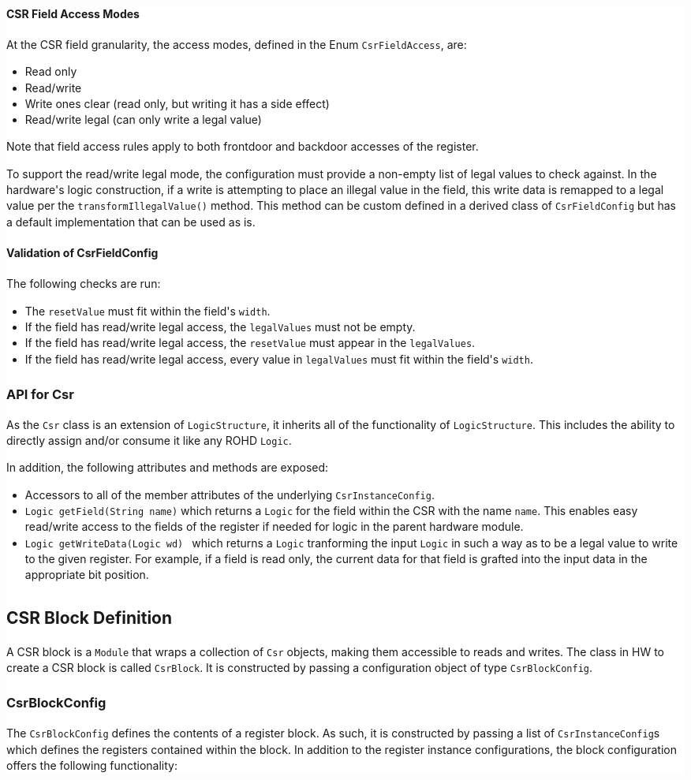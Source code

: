 #### CSR Field Access Modes

At the CSR field granularity, the access modes, defined in the Enum `CsrFieldAccess`, are:

- Read only
- Read/write
- Write ones clear (read only, but writing it has a side effect)
- Read/write legal (can only write a legal value)

Note that field access rules apply to both frontdoor and backdoor accesses of the register.

To support the read/write legal mode, the configuration must provide a non-empty list of legal values to check against. In the hardware's logic construction, if a write is attempting to place an illegal value in the field, this write data is remapped to a legal value per the `transformIllegalValue()` method. This method can be custom defined in a derived class of `CsrFieldConfig` but has a default implementation that can be used as is.

#### Validation of CsrFieldConfig

The following checks are run:

- The `resetValue` must fit within the field's `width`.
- If the field has read/write legal access, the `legalValues` must not be empty.
- If the field has read/write legal access, the `resetValue` must appear in the `legalValues`.
- If the field has read/write legal access, every value in `legalValues` must fit within the field's `width`.

### API for Csr

As the `Csr` class is an extension of `LogicStructure`, it inherits all of the functionality of `LogicStructure`. This includes the ability to directly assign and/or consume it like any ROHD `Logic`.

In addition, the following attributes and methods are exposed:

- Accessors to all of the member attributes of the underlying `CsrInstanceConfig`.
- `Logic getField(String name)` which returns a `Logic` for the field within the CSR with the name `name`. This enables easy read/write access to the fields of the register if needed for logic in the parent hardware module.
- `Logic getWriteData(Logic wd) ` which returns a `Logic` tranforming the input `Logic` in such a way as to be a legal value to write to the given register. For example, if a field is read only, the current data for that field is grafted into the input data in the appropriate bit position.

## CSR Block Definition

A CSR block is a `Module` that wraps a collection of `Csr` objects, making them accessible to reads and writes. The class in HW to create a CSR block is called `CsrBlock`. It is constructed by passing a configuration object of type `CsrBlockConfig`.

### CsrBlockConfig

The `CsrBlockConfig` defines the contents of a register block. As such, it is constructed by passing a list of `CsrInstanceConfig`s which defines the registers contained within the block. In addition to the register instance configurations, the block configuration offers the following functionality:
